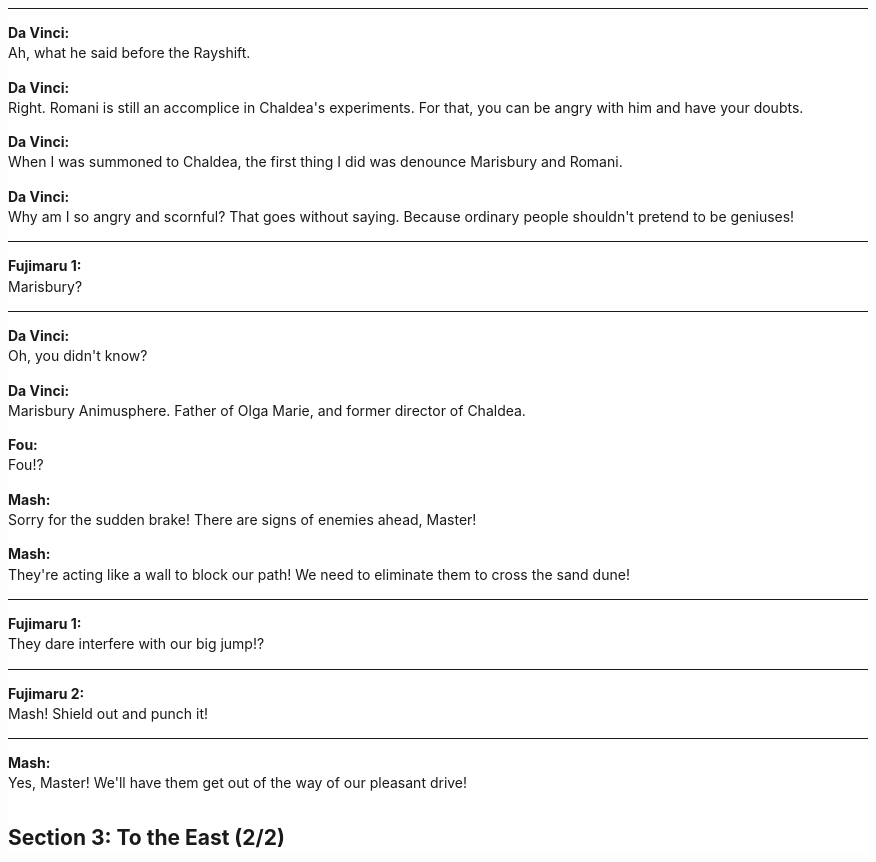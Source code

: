   
---  
  
   
**Da Vinci:**   
Ah, what he said before the Rayshift.   
   
**Da Vinci:**   
Right. Romani is still an accomplice in Chaldea's experiments. For that, you can be angry with him and have your doubts.   
   
**Da Vinci:**   
When I was summoned to Chaldea, the first thing I did was denounce Marisbury and Romani.   
   
**Da Vinci:**   
Why am I so angry and scornful? That goes without saying. Because ordinary people shouldn't pretend to be geniuses!   
   
---  
  
**Fujimaru 1:**   
Marisbury?   
  
---  
  
   
**Da Vinci:**   
Oh, you didn't know?   
   
**Da Vinci:**   
Marisbury Animusphere. Father of Olga Marie, and former director of Chaldea.   
   
**Fou:**   
Fou!?   
   
**Mash:**   
Sorry for the sudden brake! There are signs of enemies ahead, Master!   
   
**Mash:**   
They're acting like a wall to block our path! We need to eliminate them to cross the sand dune!   
   
---  
  
**Fujimaru 1:**   
They dare interfere with our big jump!?   
  
---  
  
**Fujimaru 2:**   
Mash! Shield out and punch it!   
   
  
---  
  
   
**Mash:**   
Yes, Master! We'll have them get out of the way of our pleasant drive!   
   
## Section 3: To the East (2/2)   
   